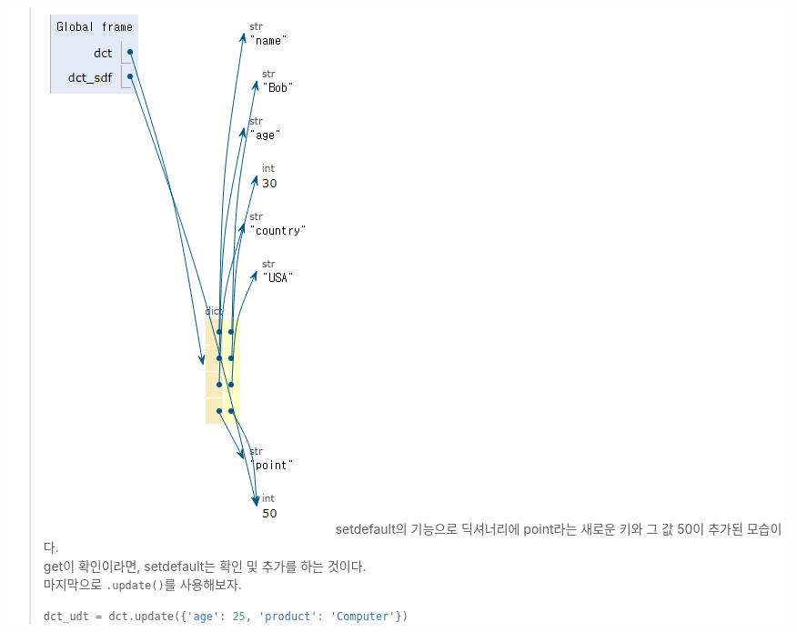   > ![setdefault](./image/dic_sdf.PNG)
  > setdefault의 기능으로 딕셔너리에 point라는 새로운 키와 그 값 50이 추가된 모습이다.<br>
  > get이 확인이라면, setdefault는 확인 및 추가를 하는 것이다.<br>
  > 마지막으로 `.update()`를 사용해보자.
  > ```python
  > dct_udt = dct.update({'age': 25, 'product': 'Computer'})
  > ```